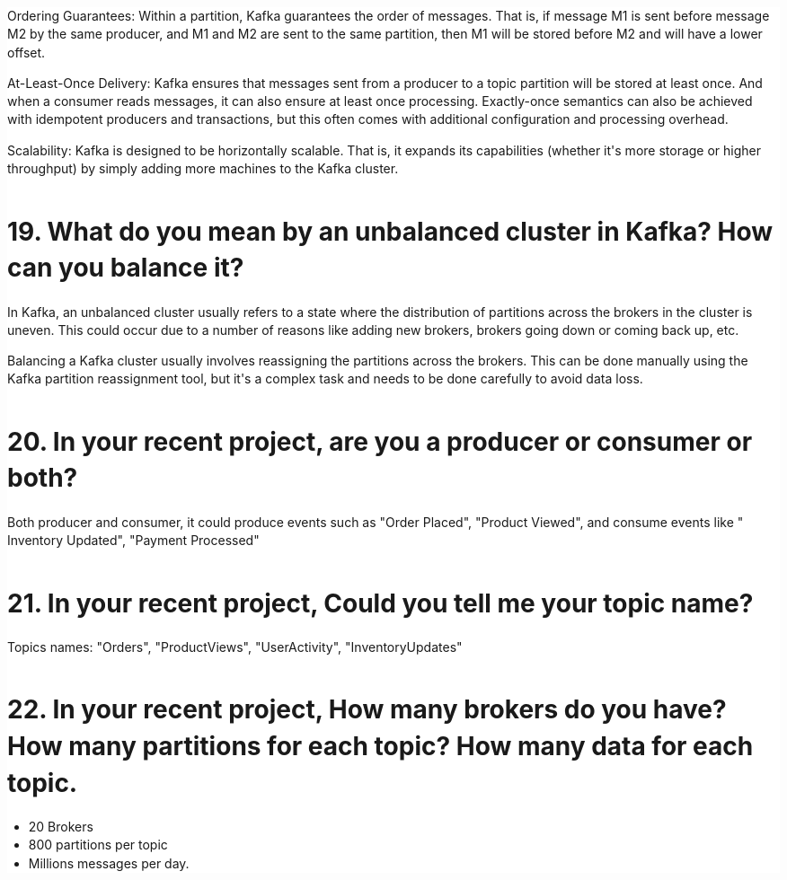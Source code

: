 Ordering Guarantees: Within a partition, Kafka guarantees the order of messages. That is, if message M1 is sent before
message M2 by the same producer, and M1 and M2 are sent to the same partition, then M1 will be stored before M2 and will
have a lower offset.

At-Least-Once Delivery: Kafka ensures that messages sent from a producer to a topic partition will be stored at least
once. And when a consumer reads messages, it can also ensure at least once processing. Exactly-once semantics can also
be achieved with idempotent producers and transactions, but this often comes with additional configuration and
processing overhead.

Scalability: Kafka is designed to be horizontally scalable. That is, it expands its capabilities (whether it's more
storage or higher throughput) by simply adding more machines to the Kafka cluster.

# 19. What do you mean by an unbalanced cluster in Kafka? How can you balance it?

In Kafka, an unbalanced cluster usually refers to a state where the distribution of partitions across the brokers in the
cluster is uneven. This could occur due to a number of reasons like adding new brokers, brokers going down or coming
back up, etc.

Balancing a Kafka cluster usually involves reassigning the partitions across the brokers. This can be done manually
using the Kafka partition reassignment tool, but it's a complex task and needs to be done carefully to avoid data loss.

# 20. In your recent project, are you a producer or consumer or both?

Both producer and consumer, it could produce events such as "Order Placed", "Product Viewed", and consume events like "
Inventory Updated", "Payment Processed"

# 21. In your recent project, Could you tell me your topic name?

Topics names: "Orders", "ProductViews", "UserActivity", "InventoryUpdates"

# 22. In your recent project, How many brokers do you have? How many partitions for each topic? How many data for each topic.

* 20 Brokers
* 800 partitions per topic
* Millions messages per day.
